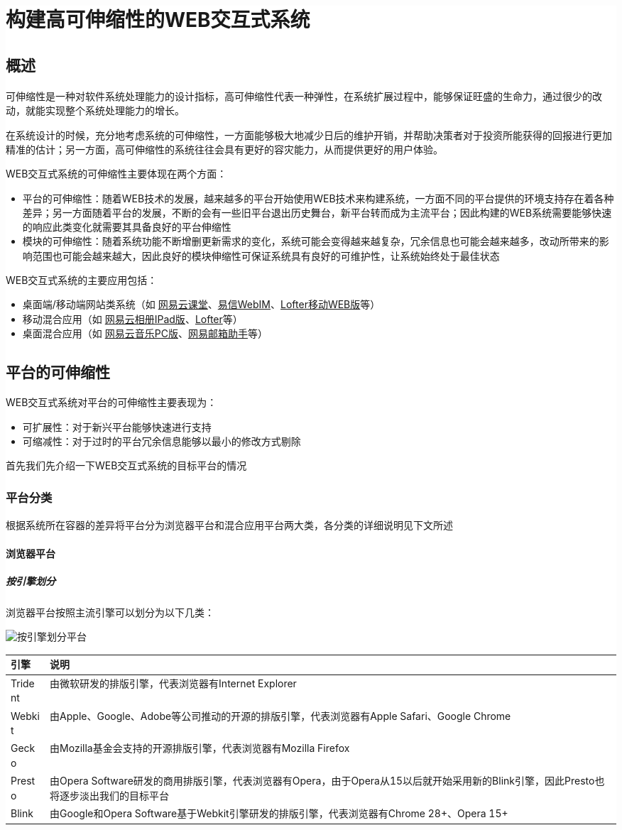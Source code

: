 # 构建高可伸缩性的WEB交互式系统

## 概述

可伸缩性是一种对软件系统处理能力的设计指标，高可伸缩性代表一种弹性，在系统扩展过程中，能够保证旺盛的生命力，通过很少的改动，就能实现整个系统处理能力的增长。

在系统设计的时候，充分地考虑系统的可伸缩性，一方面能够极大地减少日后的维护开销，并帮助决策者对于投资所能获得的回报进行更加精准的估计；另一方面，高可伸缩性的系统往往会具有更好的容灾能力，从而提供更好的用户体验。

WEB交互式系统的可伸缩性主要体现在两个方面：

* 平台的可伸缩性：随着WEB技术的发展，越来越多的平台开始使用WEB技术来构建系统，一方面不同的平台提供的环境支持存在着各种差异；另一方面随着平台的发展，不断的会有一些旧平台退出历史舞台，新平台转而成为主流平台；因此构建的WEB系统需要能够快速的响应此类变化就需要其具备良好的平台伸缩性
* 模块的可伸缩性：随着系统功能不断增删更新需求的变化，系统可能会变得越来越复杂，冗余信息也可能会越来越多，改动所带来的影响范围也可能会越来越大，因此良好的模块伸缩性可保证系统具有良好的可维护性，让系统始终处于最佳状态

WEB交互式系统的主要应用包括：

* 桌面端/移动端网站类系统（如 [网易云课堂](http://study.163.com/)、[易信WebIM](http://web.yixin.im/)、[Lofter移动WEB版](http://www.lofter.com/)等）
* 移动混合应用（如 [网易云相册IPad版](http://photo.163.com/cloudphotos/)、[Lofter](http://www.lofter.com/app)等）
* 桌面混合应用（如 [网易云音乐PC版](http://music.163.com/#/download)、[网易邮箱助手](http://mailease.163.com/)等）

## 平台的可伸缩性

WEB交互式系统对平台的可伸缩性主要表现为：

* 可扩展性：对于新兴平台能够快速进行支持
* 可缩减性：对于过时的平台冗余信息能够以最小的修改方式剔除

首先我们先介绍一下WEB交互式系统的目标平台的情况

### 平台分类

根据系统所在容器的差异将平台分为浏览器平台和混合应用平台两大类，各分类的详细说明见下文所述

#### 浏览器平台

##### 按引擎划分

浏览器平台按照主流引擎可以划分为以下几类：

![按引擎划分平台](/images/6608273790144412074.png)

| 引擎 | 说明 |
| :--- | :--- |
| Trident | 由微软研发的排版引擎，代表浏览器有Internet Explorer |
| Webkit  | 由Apple、Google、Adobe等公司推动的开源的排版引擎，代表浏览器有Apple Safari、Google Chrome |
| Gecko   | 由Mozilla基金会支持的开源排版引擎，代表浏览器有Mozilla Firefox |
| Presto  | 由Opera Software研发的商用排版引擎，代表浏览器有Opera，由于Opera从15以后就开始采用新的Blink引擎，因此Presto也将逐步淡出我们的目标平台 |
| Blink   | 由Google和Opera Software基于Webkit引擎研发的排版引擎，代表浏览器有Chrome 28+、Opera 15+ |
